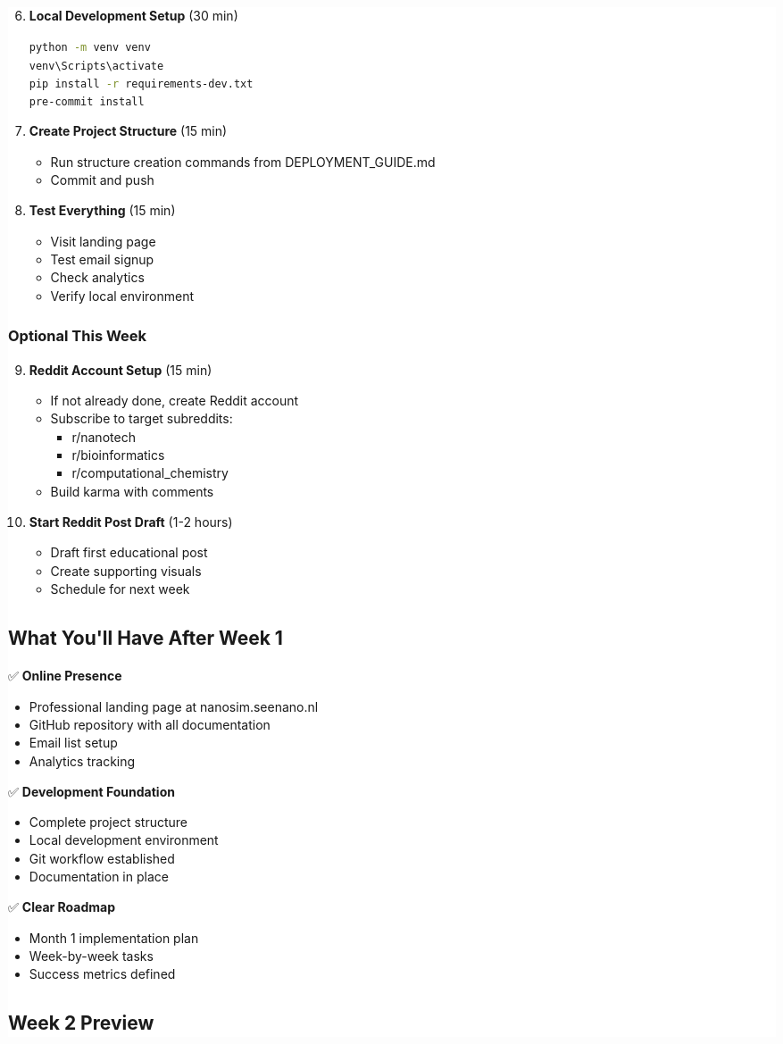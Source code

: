 6. **Local Development Setup** (30 min)
   ```bash
   python -m venv venv
   venv\Scripts\activate
   pip install -r requirements-dev.txt
   pre-commit install
   ```

7. **Create Project Structure** (15 min)
   - Run structure creation commands from DEPLOYMENT_GUIDE.md
   - Commit and push

8. **Test Everything** (15 min)
   - Visit landing page
   - Test email signup
   - Check analytics
   - Verify local environment

### Optional This Week

9. **Reddit Account Setup** (15 min)
   - If not already done, create Reddit account
   - Subscribe to target subreddits:
     - r/nanotech
     - r/bioinformatics
     - r/computational_chemistry
   - Build karma with comments

10. **Start Reddit Post Draft** (1-2 hours)
    - Draft first educational post
    - Create supporting visuals
    - Schedule for next week

## What You'll Have After Week 1

✅ **Online Presence**
- Professional landing page at nanosim.seenano.nl
- GitHub repository with all documentation
- Email list setup
- Analytics tracking

✅ **Development Foundation**
- Complete project structure
- Local development environment
- Git workflow established
- Documentation in place

✅ **Clear Roadmap**
- Month 1 implementation plan
- Week-by-week tasks
- Success metrics defined

## Week 2 Preview
